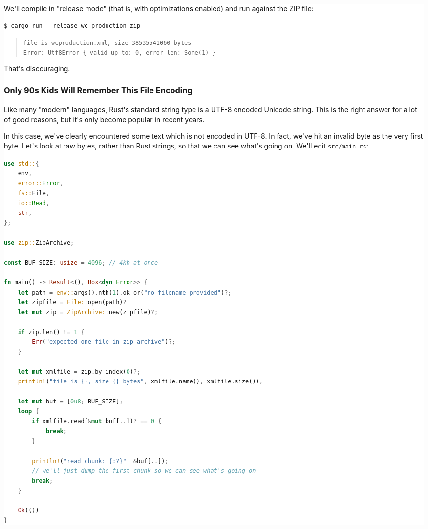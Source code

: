 We'll compile in "release mode" (that is, with optimizations enabled) and run against the ZIP file:
```
$ cargo run --release wc_production.zip
```

> `file is wcproduction.xml, size 38535541060 bytes`  
> `Error: Utf8Error { valid_up_to: 0, error_len: Some(1) }`  

That's discouraging.

### Only 90s Kids Will Remember This File Encoding

Like many "modern" languages, Rust's standard string type is a <a href="https://en.wikipedia.org/wiki/UTF-8">UTF-8</a> encoded <a href="https://home.unicode.org/">Unicode</a> string.
This is the right answer for a <a href="https://utf8everywhere.org/">lot of good reasons</a>, but it's only become popular in recent years.

In this case, we've clearly encountered some text which is not encoded in UTF-8.
In fact, we've hit an invalid byte as the very first byte.
Let's look at raw bytes, rather than Rust strings, so that we can see what's going on.
We'll edit `src/main.rs`:
```rust
use std::{
    env,
    error::Error,
    fs::File,
    io::Read,
    str,
};

use zip::ZipArchive;

const BUF_SIZE: usize = 4096; // 4kb at once

fn main() -> Result<(), Box<dyn Error>> {
    let path = env::args().nth(1).ok_or("no filename provided")?;
    let zipfile = File::open(path)?;
    let mut zip = ZipArchive::new(zipfile)?;

    if zip.len() != 1 {
        Err("expected one file in zip archive")?;
    }

    let mut xmlfile = zip.by_index(0)?;
    println!("file is {}, size {} bytes", xmlfile.name(), xmlfile.size());

    let mut buf = [0u8; BUF_SIZE];
    loop {
        if xmlfile.read(&mut buf[..])? == 0 {
            break;
        }

        println!("read chunk: {:?}", &buf[..]);
        // we'll just dump the first chunk so we can see what's going on
        break;
    }

    Ok(())
}
```
